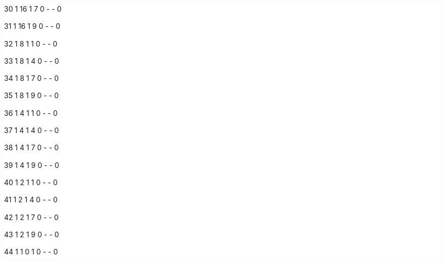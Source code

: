   30               1                 16                          1                           7                     0                                         \-                                                                                     \-                            0

  31               1                 16                          1                           9                     0                                         \-                                                                                     \-                            0

  32               1                 8                           1                           1                     0                                         \-                                                                                     \-                            0

  33               1                 8                           1                           4                     0                                         \-                                                                                     \-                            0

  34               1                 8                           1                           7                     0                                         \-                                                                                     \-                            0

  35               1                 8                           1                           9                     0                                         \-                                                                                     \-                            0

  36               1                 4                           1                           1                     0                                         \-                                                                                     \-                            0

  37               1                 4                           1                           4                     0                                         \-                                                                                     \-                            0

  38               1                 4                           1                           7                     0                                         \-                                                                                     \-                            0

  39               1                 4                           1                           9                     0                                         \-                                                                                     \-                            0

  40               1                 2                           1                           1                     0                                         \-                                                                                     \-                            0

  41               1                 2                           1                           4                     0                                         \-                                                                                     \-                            0

  42               1                 2                           1                           7                     0                                         \-                                                                                     \-                            0

  43               1                 2                           1                           9                     0                                         \-                                                                                     \-                            0

  44               1                 1                           0                           1                     0                                         \-                                                                                     \-                            0
